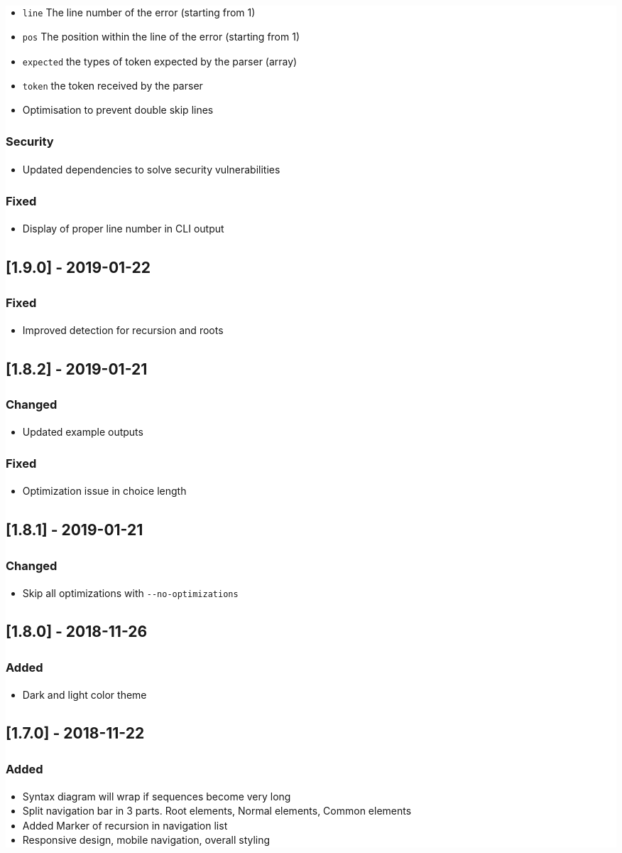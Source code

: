   - `line` The line number of the error (starting from 1)
  - `pos` The position within the line of the error (starting from 1)
  - `expected` the types of token expected by the parser (array)
  - `token` the token received by the parser

- Optimisation to prevent double skip lines

### Security

- Updated dependencies to solve security vulnerabilities

### Fixed

- Display of proper line number in CLI output

## [1.9.0] - 2019-01-22

### Fixed

- Improved detection for recursion and roots

## [1.8.2] - 2019-01-21

### Changed

- Updated example outputs

### Fixed

- Optimization issue in choice length

## [1.8.1] - 2019-01-21

### Changed

- Skip all optimizations with `--no-optimizations`

## [1.8.0] - 2018-11-26

### Added

- Dark and light color theme

## [1.7.0] - 2018-11-22

### Added

- Syntax diagram will wrap if sequences become very long
- Split navigation bar in 3 parts. Root elements, Normal elements, Common
  elements
- Added Marker of recursion in navigation list
- Responsive design, mobile navigation, overall styling
